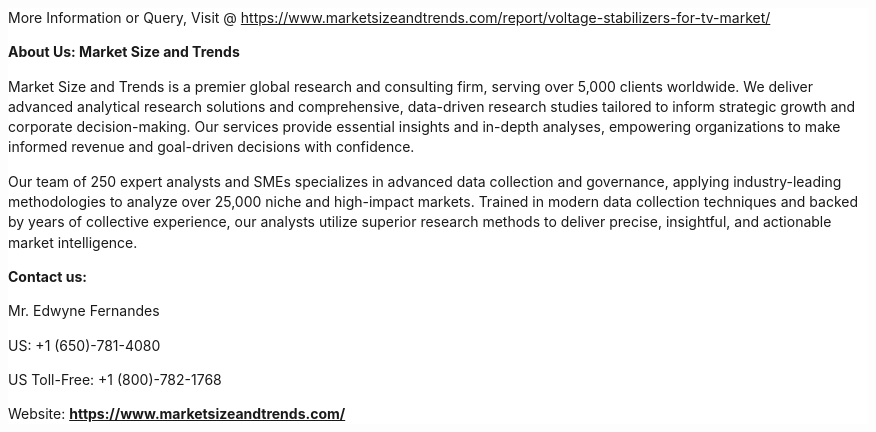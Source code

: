 More Information or Query, Visit @ <a href="https://www.marketsizeandtrends.com/report/voltage-stabilizers-for-tv-market/">https://www.marketsizeandtrends.com/report/voltage-stabilizers-for-tv-market/</a></strong></p><p><strong>About Us: Market Size and Trends</strong></p><p>Market Size and Trends is a premier global research and consulting firm, serving over 5,000 clients worldwide. We deliver advanced analytical research solutions and comprehensive, data-driven research studies tailored to inform strategic growth and corporate decision-making. Our services provide essential insights and in-depth analyses, empowering organizations to make informed revenue and goal-driven decisions with confidence.</p><p>Our team of 250 expert analysts and SMEs specializes in advanced data collection and governance, applying industry-leading methodologies to analyze over 25,000 niche and high-impact markets. Trained in modern data collection techniques and backed by years of collective experience, our analysts utilize superior research methods to deliver precise, insightful, and actionable market intelligence.</p><p><strong>Contact us:</strong></p><p>Mr. Edwyne Fernandes</p><p>US: +1 (650)-781-4080</p><p>US Toll-Free: +1 (800)-782-1768</p><p>Website: <strong><a href="https://www.marketsizeandtrends.com/">https://www.marketsizeandtrends.com/</a></strong></p>
